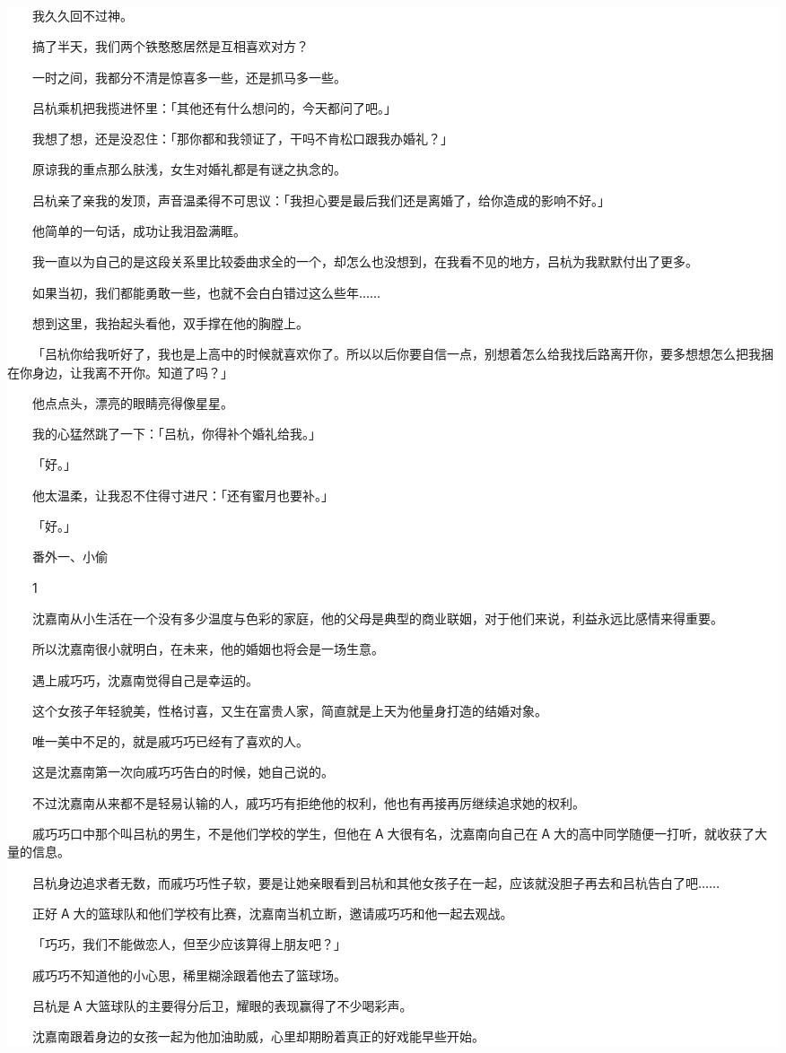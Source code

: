 &emsp;&emsp;我久久回不过神。  
  
&emsp;&emsp;搞了半天，我们两个铁憨憨居然是互相喜欢对方？  
  
&emsp;&emsp;一时之间，我都分不清是惊喜多一些，还是抓马多一些。  
  
&emsp;&emsp;吕杭乘机把我揽进怀里：「其他还有什么想问的，今天都问了吧。」  
  
&emsp;&emsp;我想了想，还是没忍住：「那你都和我领证了，干吗不肯松口跟我办婚礼？」  
  
&emsp;&emsp;原谅我的重点那么肤浅，女生对婚礼都是有谜之执念的。  
  
&emsp;&emsp;吕杭亲了亲我的发顶，声音温柔得不可思议：「我担心要是最后我们还是离婚了，给你造成的影响不好。」  
  
&emsp;&emsp;他简单的一句话，成功让我泪盈满眶。  
  
&emsp;&emsp;我一直以为自己的是这段关系里比较委曲求全的一个，却怎么也没想到，在我看不见的地方，吕杭为我默默付出了更多。  
  
&emsp;&emsp;如果当初，我们都能勇敢一些，也就不会白白错过这么些年……  
  
&emsp;&emsp;想到这里，我抬起头看他，双手撑在他的胸膛上。  
  
&emsp;&emsp;「吕杭你给我听好了，我也是上高中的时候就喜欢你了。所以以后你要自信一点，别想着怎么给我找后路离开你，要多想想怎么把我捆在你身边，让我离不开你。知道了吗？」  
  
&emsp;&emsp;他点点头，漂亮的眼睛亮得像星星。  
  
&emsp;&emsp;我的心猛然跳了一下：「吕杭，你得补个婚礼给我。」  
  
&emsp;&emsp;「好。」  
  
&emsp;&emsp;他太温柔，让我忍不住得寸进尺：「还有蜜月也要补。」  
  
&emsp;&emsp;「好。」  
  
&emsp;&emsp;番外一、小偷  
  
&emsp;&emsp;1  
  
&emsp;&emsp;沈嘉南从小生活在一个没有多少温度与色彩的家庭，他的父母是典型的商业联姻，对于他们来说，利益永远比感情来得重要。  
  
&emsp;&emsp;所以沈嘉南很小就明白，在未来，他的婚姻也将会是一场生意。  
  
&emsp;&emsp;遇上戚巧巧，沈嘉南觉得自己是幸运的。  
  
&emsp;&emsp;这个女孩子年轻貌美，性格讨喜，又生在富贵人家，简直就是上天为他量身打造的结婚对象。  
  
&emsp;&emsp;唯一美中不足的，就是戚巧巧已经有了喜欢的人。  
  
&emsp;&emsp;这是沈嘉南第一次向戚巧巧告白的时候，她自己说的。  
  
&emsp;&emsp;不过沈嘉南从来都不是轻易认输的人，戚巧巧有拒绝他的权利，他也有再接再厉继续追求她的权利。  
  
&emsp;&emsp;戚巧巧口中那个叫吕杭的男生，不是他们学校的学生，但他在 A 大很有名，沈嘉南向自己在 A 大的高中同学随便一打听，就收获了大量的信息。  
  
&emsp;&emsp;吕杭身边追求者无数，而戚巧巧性子软，要是让她亲眼看到吕杭和其他女孩子在一起，应该就没胆子再去和吕杭告白了吧……  
  
&emsp;&emsp;正好 A 大的篮球队和他们学校有比赛，沈嘉南当机立断，邀请戚巧巧和他一起去观战。  
  
&emsp;&emsp;「巧巧，我们不能做恋人，但至少应该算得上朋友吧？」  
  
&emsp;&emsp;戚巧巧不知道他的小心思，稀里糊涂跟着他去了篮球场。  
  
&emsp;&emsp;吕杭是 A 大篮球队的主要得分后卫，耀眼的表现赢得了不少喝彩声。  
  
&emsp;&emsp;沈嘉南跟着身边的女孩一起为他加油助威，心里却期盼着真正的好戏能早些开始。  
  